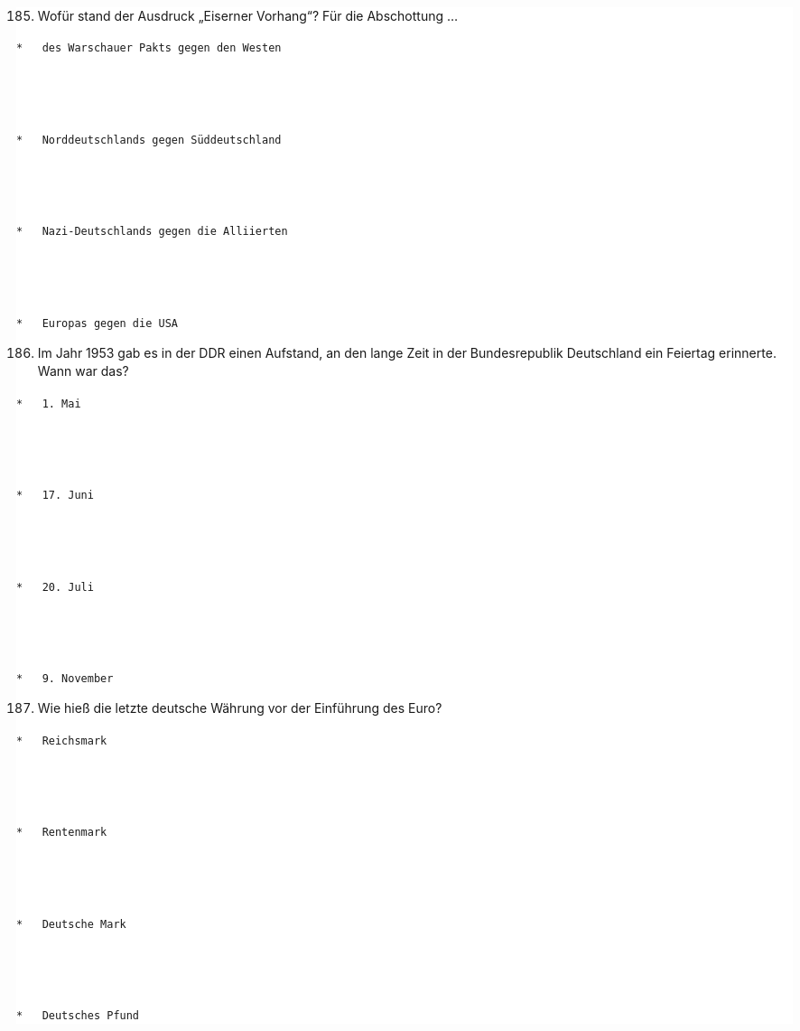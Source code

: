 





185. Wofür stand der Ausdruck „Eiserner Vorhang“? Für die Abschottung …

    *   des Warschauer Pakts gegen den Westen




    *   Norddeutschlands gegen Süddeutschland




    *   Nazi-Deutschlands gegen die Alliierten




    *   Europas gegen die USA








186. Im Jahr 1953 gab es in der DDR einen Aufstand, an den lange Zeit in
    der Bundesrepublik Deutschland ein Feiertag erinnerte. Wann war das?

    *   1. Mai




    *   17. Juni




    *   20. Juli




    *   9. November








187. Wie hieß die letzte deutsche Währung vor der Einführung des Euro?

    *   Reichsmark




    *   Rentenmark




    *   Deutsche Mark




    *   Deutsches Pfund

